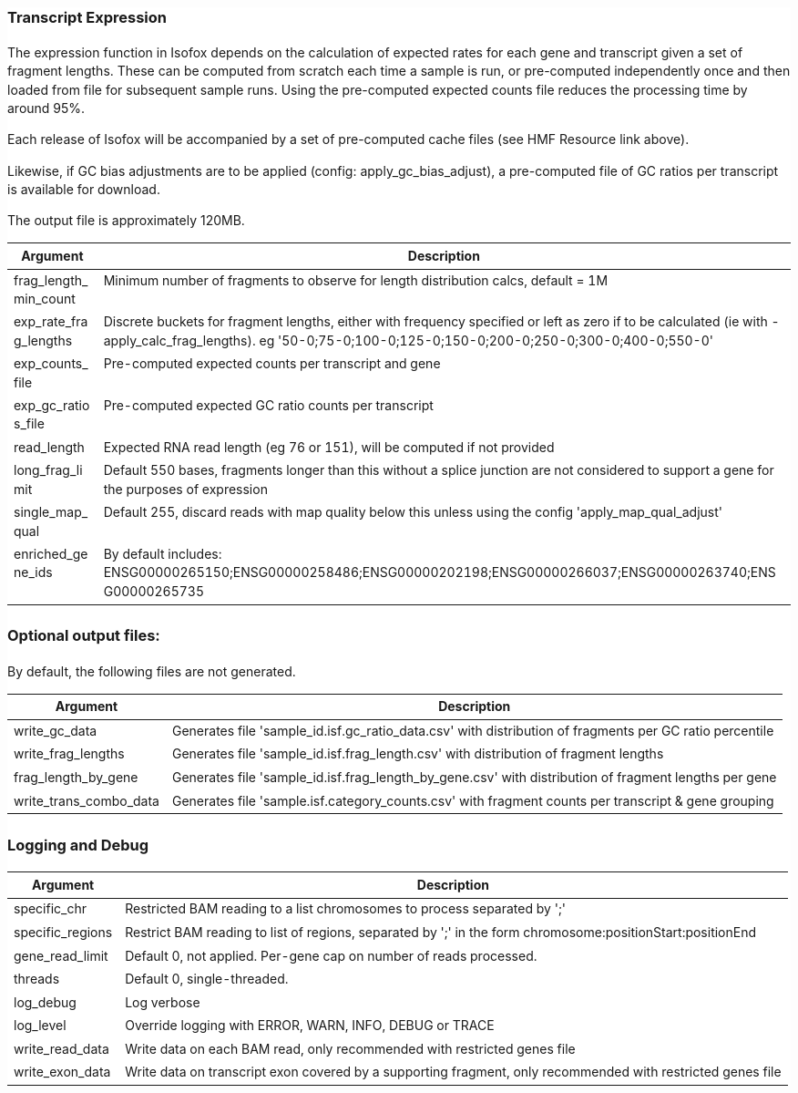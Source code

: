 ### Transcript Expression
The expression function in Isofox depends on the calculation of expected rates for each gene and transcript given a set of fragment lengths. These can be computed from scratch each time a sample is run, or pre-computed independently once and then loaded from file for subsequent sample runs. Using the pre-computed expected counts file reduces the processing time by around 95%. 

Each release of Isofox will be accompanied by a set of pre-computed cache files (see HMF Resource link above). 

Likewise, if GC bias adjustments are to be applied (config: apply_gc_bias_adjust), a pre-computed file of GC ratios per transcript is available for download.


The output file is approximately 120MB.

Argument | Description
---|---
frag_length_min_count | Minimum number of fragments to observe for length distribution calcs, default = 1M 
exp_rate_frag_lengths | Discrete buckets for fragment lengths, either with frequency specified or left as zero if to be calculated (ie with -apply_calc_frag_lengths). eg '50-0;75-0;100-0;125-0;150-0;200-0;250-0;300-0;400-0;550-0' 
exp_counts_file | Pre-computed expected counts per transcript and gene
exp_gc_ratios_file | Pre-computed expected GC ratio counts per transcript
read_length | Expected RNA read length (eg 76 or 151), will be computed if not provided
long_frag_limit | Default 550 bases, fragments longer than this without a splice junction are not considered to support a gene for the purposes of expression
single_map_qual | Default 255, discard reads with map quality below this unless using the config 'apply_map_qual_adjust'
enriched_gene_ids | By default includes: ENSG00000265150;ENSG00000258486;ENSG00000202198;ENSG00000266037;ENSG00000263740;ENSG00000265735

### Optional output files:
By default, the following files are not generated.

Argument | Description
---|---
write_gc_data | Generates file 'sample_id.isf.gc_ratio_data.csv' with distribution of fragments per GC ratio percentile
write_frag_lengths | Generates file 'sample_id.isf.frag_length.csv' with distribution of fragment lengths
frag_length_by_gene | Generates file 'sample_id.isf.frag_length_by_gene.csv' with distribution of fragment lengths per gene
write_trans_combo_data | Generates file 'sample.isf.category_counts.csv' with fragment counts per transcript & gene grouping

### Logging and Debug
Argument | Description
---|---
specific_chr | Restricted BAM reading to a list chromosomes to process separated by ';'
specific_regions | Restrict BAM reading to list of regions, separated by ';' in the form chromosome:positionStart:positionEnd
gene_read_limit | Default 0, not applied. Per-gene cap on number of reads processed.
threads | Default 0, single-threaded.
log_debug | Log verbose
log_level | Override logging with ERROR, WARN, INFO, DEBUG or TRACE
write_read_data | Write data on each BAM read, only recommended with restricted genes file
write_exon_data | Write data on transcript exon covered by a supporting fragment, only recommended with restricted genes file
